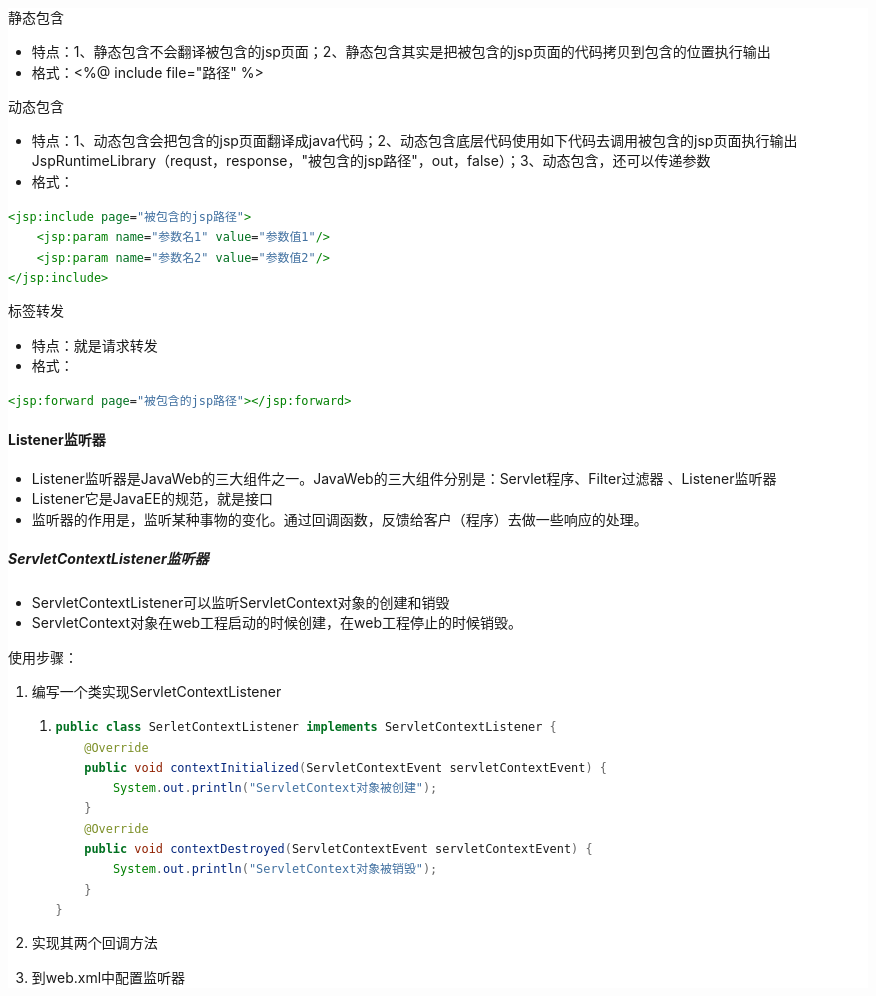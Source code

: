 静态包含

- 特点：1、静态包含不会翻译被包含的jsp页面；2、静态包含其实是把被包含的jsp页面的代码拷贝到包含的位置执行输出
- 格式：\<%@ include file="路径" %\>

动态包含

- 特点：1、动态包含会把包含的jsp页面翻译成java代码；2、动态包含底层代码使用如下代码去调用被包含的jsp页面执行输出JspRuntimeLibrary（requst，response，"被包含的jsp路径"，out，false）；3、动态包含，还可以传递参数
- 格式：

```jsp
<jsp:include page="被包含的jsp路径">
    <jsp:param name="参数名1" value="参数值1"/>
    <jsp:param name="参数名2" value="参数值2"/>
</jsp:include>
```

标签转发

- 特点：就是请求转发
- 格式：

```jsp
<jsp:forward page="被包含的jsp路径"></jsp:forward>
```

#### Listener监听器

- Listener监听器是JavaWeb的三大组件之一。JavaWeb的三大组件分别是：Servlet程序、Filter过滤器 、Listener监听器
- Listener它是JavaEE的规范，就是接口
- 监听器的作用是，监听某种事物的变化。通过回调函数，反馈给客户（程序）去做一些响应的处理。

##### ServletContextListener监听器

- ServletContextListener可以监听ServletContext对象的创建和销毁
- ServletContext对象在web工程启动的时候创建，在web工程停止的时候销毁。

使用步骤：

1. 编写一个类实现ServletContextListener

   1. ```java
      public class SerletContextListener implements ServletContextListener {
          @Override
          public void contextInitialized(ServletContextEvent servletContextEvent) {
              System.out.println("ServletContext对象被创建");
          }
          @Override
          public void contextDestroyed(ServletContextEvent servletContextEvent) {
              System.out.println("ServletContext对象被销毁");
          }
      }
      ```

2. 实现其两个回调方法

3. 到web.xml中配置监听器
